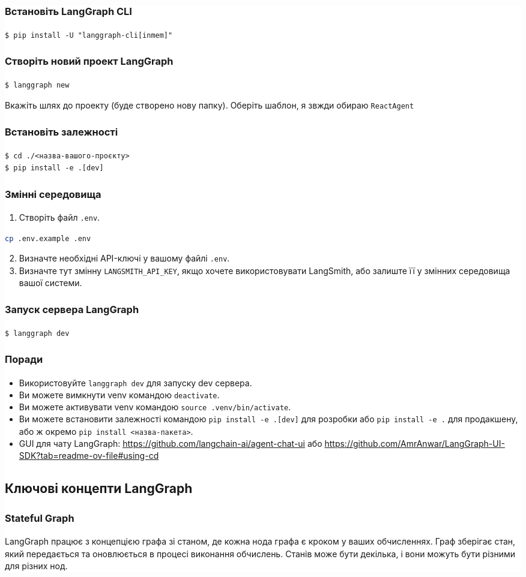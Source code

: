 ### Встановіть LangGraph CLI

```
$ pip install -U "langgraph-cli[inmem]"
```

### Створіть новий проект LangGraph

```
$ langgraph new
```
Вкажіть шлях до проекту (буде створено нову папку). Оберіть шаблон, я звжди обираю `ReactAgent`

### Встановіть залежності

```
$ cd ./<назва-вашого-проєкту>
$ pip install -e .[dev]
```

### Змінні середовища

1. Створіть файл `.env`.

```bash
cp .env.example .env
```

2. Визначте необхідні API-ключі у вашому файлі `.env`.
3. Визначте тут змінну `LANGSMITH_API_KEY`, якщо хочете використовувати LangSmith, або залиште її у змінних середовища вашої системи.

### Запуск сервера LangGraph

```
$ langgraph dev
```

### Поради

- Використовуйте `langgraph dev` для запуску dev сервера.
- Ви можете вимкнути venv командою `deactivate`.
- Ви можете активувати venv командою `source .venv/bin/activate`.
- Ви можете встановити залежності командою `pip install -e .[dev]` для розробки або `pip install -e .` для продакшену, або ж окремо `pip install <назва-пакета>`.
- GUI для чату LangGraph: https://github.com/langchain-ai/agent-chat-ui або https://github.com/AmrAnwar/LangGraph-UI-SDK?tab=readme-ov-file#using-cd

## Ключові концепти LangGraph

### Stateful Graph
LangGraph працює з концепцією графа зі станом, де кожна нода графа є кроком у ваших обчисленнях. Граф зберігає стан, який передається та оновлюється в процесі виконання обчислень. Станів може бути декілька, і вони можуть бути різними для різних нод.

